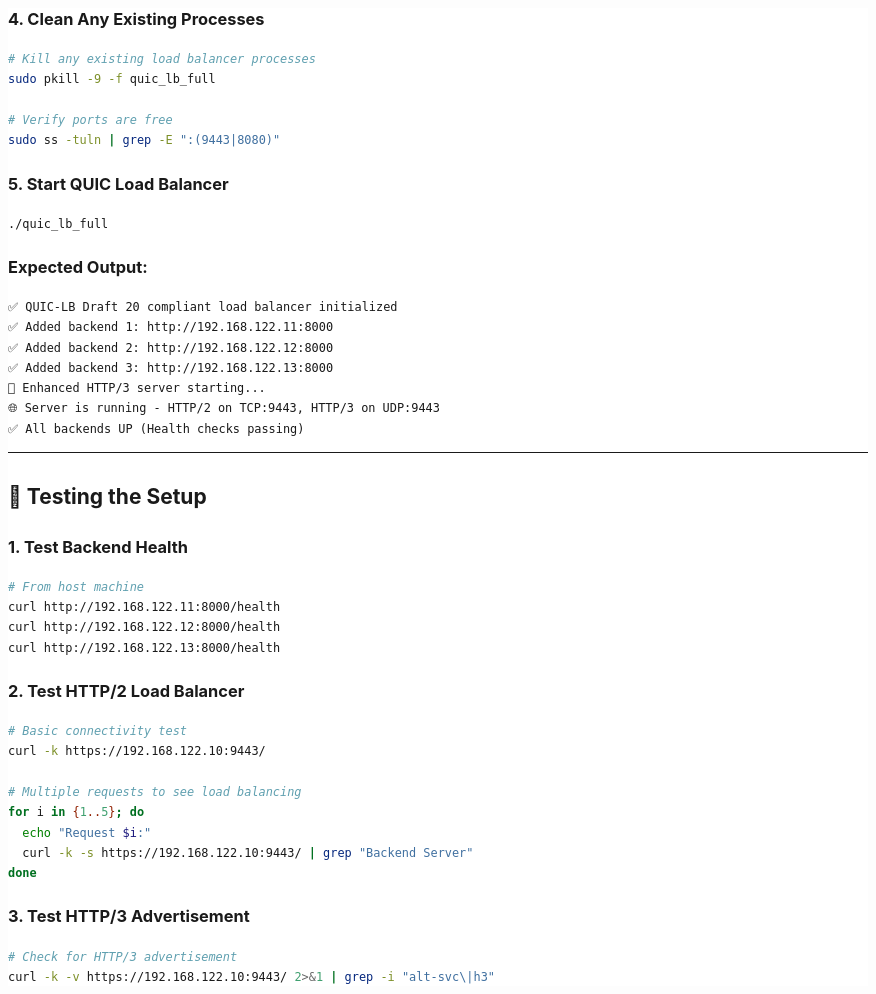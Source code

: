 ### **4. Clean Any Existing Processes**
```bash
# Kill any existing load balancer processes
sudo pkill -9 -f quic_lb_full

# Verify ports are free
sudo ss -tuln | grep -E ":(9443|8080)"
```

### **5. Start QUIC Load Balancer**
```bash
./quic_lb_full
```

### **Expected Output:**
```
✅ QUIC-LB Draft 20 compliant load balancer initialized
✅ Added backend 1: http://192.168.122.11:8000
✅ Added backend 2: http://192.168.122.12:8000
✅ Added backend 3: http://192.168.122.13:8000
🚀 Enhanced HTTP/3 server starting...
🌐 Server is running - HTTP/2 on TCP:9443, HTTP/3 on UDP:9443
✅ All backends UP (Health checks passing)
```

---

## 🧪 **Testing the Setup**

### **1. Test Backend Health**
```bash
# From host machine
curl http://192.168.122.11:8000/health
curl http://192.168.122.12:8000/health
curl http://192.168.122.13:8000/health
```

### **2. Test HTTP/2 Load Balancer**
```bash
# Basic connectivity test
curl -k https://192.168.122.10:9443/

# Multiple requests to see load balancing
for i in {1..5}; do 
  echo "Request $i:"
  curl -k -s https://192.168.122.10:9443/ | grep "Backend Server"
done
```

### **3. Test HTTP/3 Advertisement**
```bash
# Check for HTTP/3 advertisement
curl -k -v https://192.168.122.10:9443/ 2>&1 | grep -i "alt-svc\|h3"
```
